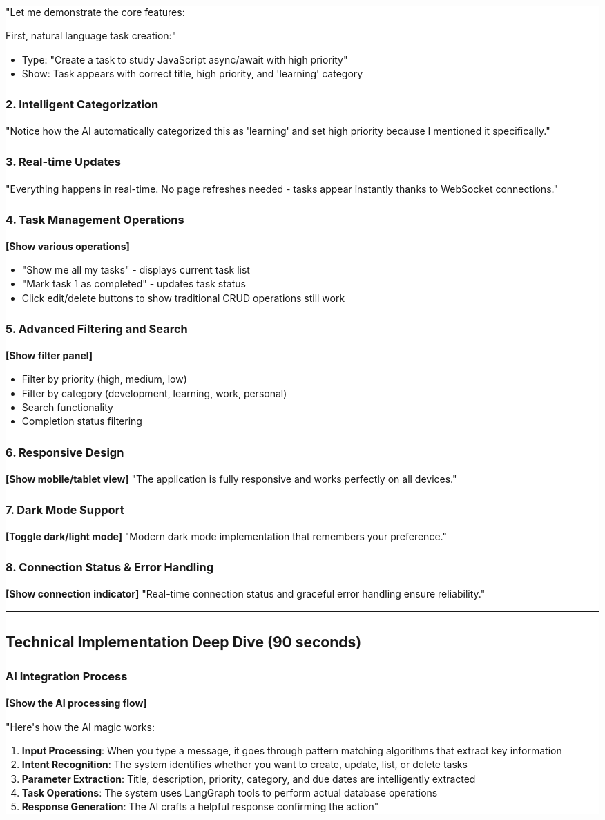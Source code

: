 "Let me demonstrate the core features:

First, natural language task creation:"
- Type: "Create a task to study JavaScript async/await with high priority"
- Show: Task appears with correct title, high priority, and 'learning' category

### 2. Intelligent Categorization
"Notice how the AI automatically categorized this as 'learning' and set high priority because I mentioned it specifically."

### 3. Real-time Updates
"Everything happens in real-time. No page refreshes needed - tasks appear instantly thanks to WebSocket connections."

### 4. Task Management Operations
**[Show various operations]**
- "Show me all my tasks" - displays current task list
- "Mark task 1 as completed" - updates task status
- Click edit/delete buttons to show traditional CRUD operations still work

### 5. Advanced Filtering and Search
**[Show filter panel]**
- Filter by priority (high, medium, low)
- Filter by category (development, learning, work, personal)
- Search functionality
- Completion status filtering

### 6. Responsive Design
**[Show mobile/tablet view]**
"The application is fully responsive and works perfectly on all devices."

### 7. Dark Mode Support
**[Toggle dark/light mode]**
"Modern dark mode implementation that remembers your preference."

### 8. Connection Status & Error Handling
**[Show connection indicator]**
"Real-time connection status and graceful error handling ensure reliability."

---

## Technical Implementation Deep Dive (90 seconds)

### AI Integration Process
**[Show the AI processing flow]**

"Here's how the AI magic works:

1. **Input Processing**: When you type a message, it goes through pattern matching algorithms that extract key information
2. **Intent Recognition**: The system identifies whether you want to create, update, list, or delete tasks
3. **Parameter Extraction**: Title, description, priority, category, and due dates are intelligently extracted
4. **Task Operations**: The system uses LangGraph tools to perform actual database operations
5. **Response Generation**: The AI crafts a helpful response confirming the action"
